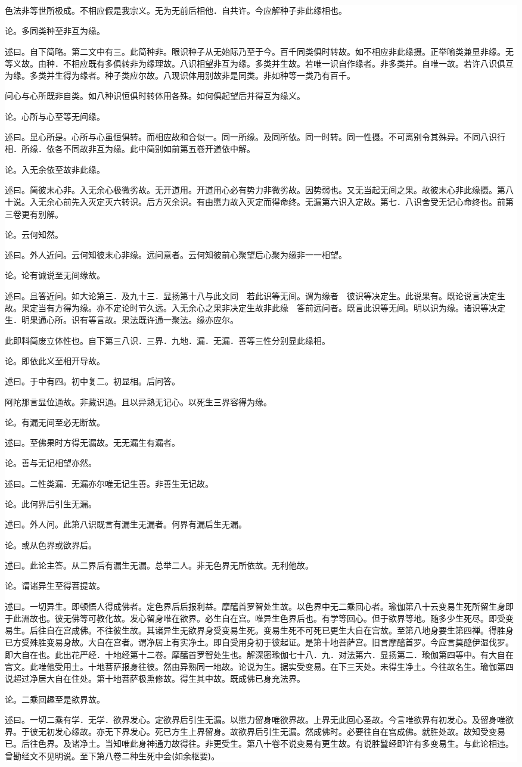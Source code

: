 色法非等世所极成。不相应假是我宗义。无为无前后相他．自共许。今应解种子非此缘相也。

论。多同类种至非互为缘。

述曰。自下简略。第二文中有三。此简种非。眼识种子从无始际乃至于今。百千同类俱时转故。如不相应非此缘摄。正举喻类兼显非缘。无等义故。由种．不相应既有多俱转非为缘理故。八识相望非互为缘。多类并生故。若唯一识自作缘者。非多类并。自唯一故。若许八识俱互为缘。多类并生得为缘者。种子类应尔故。八现识体用别故非是同类。非如种等一类乃有百千。

问心与心所既非自类。如八种识恒俱时转体用各殊。如何俱起望后并得互为缘义。

论。心所与心至等无间缘。

述曰。显心所是。心所与心虽恒俱转。而相应故和合似一。同一所缘。及同所依。同一时转。同一性摄。不可离别令其殊异。不同八识行相．所缘．依各不同故非互为缘。此中简别如前第五卷开道依中解。

论。入无余依至故非此缘。

述曰。简彼末心非。入无余心极微劣故。无开道用。开道用心必有势力非微劣故。因势弱也。又无当起无间之果。故彼末心非此缘摄。第八十说。入无余心前先入灭定灭六转识。后方灭余识。有由愿力故入灭定而得命终。无漏第六识入定故。第七．八识舍受无记心命终也。前第三卷更有别解。

论。云何知然。

述曰。外人近问。云何知彼末心非缘。远问意者。云何知彼前心聚望后心聚为缘非一一相望。

论。论有诚说至无间缘故。

述曰。且答近问。如大论第三．及九十三．显扬第十八与此文同　若此识等无间。谓为缘者　彼识等决定生。此说果有。既论说言决定生故。果定当有方得为缘。亦不定论时节久远。入无余心之果非决定生故非此缘　答前远问者。既言此识等无间。明以识为缘。诸识等决定生．明果通心所。识有等言故。果法既许通一聚法。缘亦应尔。

此即料简废立体性也。自下第三八识．三界．九地．漏．无漏．善等三性分别显此缘相。

论。即依此义至相开导故。

述曰。于中有四。初中复二。初显相。后问答。

阿陀那言显位通故。非藏识通。且以异熟无记心。以死生三界容得为缘。

论。有漏无间至必无断故。

述曰。至佛果时方得无漏故。无无漏生有漏者。

论。善与无记相望亦然。

述曰。二性类漏．无漏亦尔唯无记生善。非善生无记故。

论。此何界后引生无漏。

述曰。外人问。此第八识既言有漏生无漏者。何界有漏后生无漏。

论。或从色界或欲界后。

述曰。此论主答。从二界后有漏生无漏。总举二人。非无色界无所依故。无利他故。

论。谓诸异生至得菩提故。

述曰。一切异生。即顿悟人得成佛者。定色界后后报利益。摩醯首罗智处生故。以色界中无二乘回心者。瑜伽第八十云变易生死所留生身即于此洲故也。彼无佛等可教化故。发心留身唯在欲界。必生自在宫。唯异生色界后也。有学等回心。但于欲界等地。随多少生死尽。即受变易生。后往自在宫成佛。不往彼生故。其诸异生无欲界身受变易生死。变易生死不可死已更生大自在宫故。至第八地身要生第四禅。得胜身已方受殊胜变易身故。大自在宫者。谓净居上有实净土。即自受用身初于彼起证。是第十地菩萨宫。旧言摩醯首罗。今应言莫醯伊湿伐罗。即大自在也。此出花严经．十地经第十二卷。摩醯首罗智处生也。解深密瑜伽七十八．九．对法第六．显扬第二．瑜伽第四等中。有大自在宫文。此唯他受用土。十地菩萨报身往彼。然由异熟同一地故。论说为生。据实受变易。在下三天处。未得生净土。今往故名生。瑜伽第四说超过净居大自在住处。第十地菩萨极熏修故。得生其中故。既成佛已身充法界。

论。二乘回趣至是欲界故。

述曰。一切二乘有学．无学．欲界发心。定欲界后引生无漏。以愿力留身唯欲界故。上界无此回心圣故。今言唯欲界有初发心。及留身唯欲界。于彼无初发心缘故。亦无下界发心。死已方生上界留身。故欲界后引生无漏。然成佛时。必要往自在宫成佛。就胜处故。故知受变易已。后往色界。及诸净土。当知唯此身神通力故得往。非更受生。第八十卷不说变易有更生故。有说胜鬘经即许有多变易生。与此论相违。曾勘经文不见明说。至下第八卷二种生死中会(如余枢要)。
